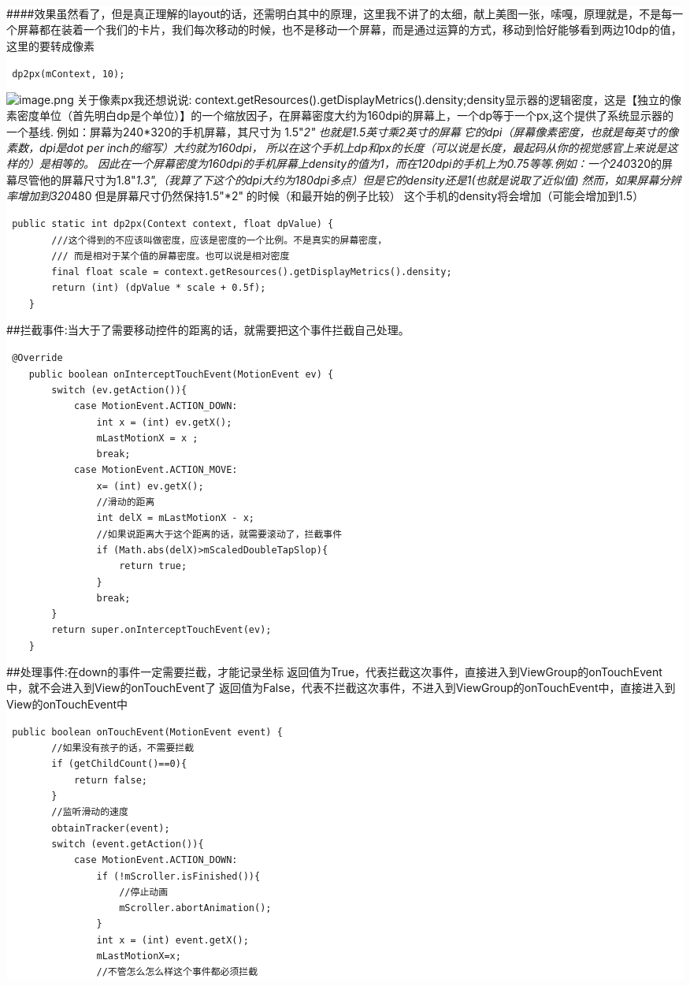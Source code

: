 ####效果虽然看了，但是真正理解的layout的话，还需明白其中的原理，这里我不讲了的太细，献上美图一张，嗦嘎，原理就是，不是每一个屏幕都在装着一个我们的卡片，我们每次移动的时候，也不是移动一个屏幕，而是通过运算的方式，移动到恰好能够看到两边10dp的值，这里的要转成像素
```
 dp2px(mContext, 10);
```
![image.png](http://upload-images.jianshu.io/upload_images/5363507-af8c440ead2eccfe.png?imageMogr2/auto-orient/strip%7CimageView2/2/w/1240)
关于像素px我还想说说: context.getResources().getDisplayMetrics().density;density显示器的逻辑密度，这是【独立的像素密度单位（首先明白dp是个单位）】的一个缩放因子，在屏幕密度大约为160dpi的屏幕上，一个dp等于一个px,这个提供了系统显示器的一个基线. 例如：屏幕为240*320的手机屏幕，其尺寸为 1.5"*2"  也就是1.5英寸乘2英寸的屏幕 它的dpi（屏幕像素密度，也就是每英寸的像素数，dpi是dot per inch的缩写）大约就为160dpi， 所以在这个手机上dp和px的长度（可以说是长度，最起码从你的视觉感官上来说是这样的）是相等的。 因此在一个屏幕密度为160dpi的手机屏幕上density的值为1，而在120dpi的手机上为0.75等等.例如：一个240*320的屏幕尽管他的屏幕尺寸为1.8"*1.3",（我算了下这个的dpi大约为180dpi多点）但是它的density还是1(也就是说取了近似值) 然而，如果屏幕分辨率增加到320*480 但是屏幕尺寸仍然保持1.5"*2" 的时候（和最开始的例子比较）
 这个手机的density将会增加（可能会增加到1.5）
```
 public static int dp2px(Context context, float dpValue) {
        ///这个得到的不应该叫做密度，应该是密度的一个比例。不是真实的屏幕密度，
        /// 而是相对于某个值的屏幕密度。也可以说是相对密度
        final float scale = context.getResources().getDisplayMetrics().density;
        return (int) (dpValue * scale + 0.5f);
    }
```
##拦截事件:当大于了需要移动控件的距离的话，就需要把这个事件拦截自己处理。
```
 @Override
    public boolean onInterceptTouchEvent(MotionEvent ev) {
        switch (ev.getAction()){
            case MotionEvent.ACTION_DOWN:
                int x = (int) ev.getX();
                mLastMotionX = x ;
                break;
            case MotionEvent.ACTION_MOVE:
                x= (int) ev.getX();
                //滑动的距离
                int delX = mLastMotionX - x;
                //如果说距离大于这个距离的话，就需要滚动了，拦截事件
                if (Math.abs(delX)>mScaledDoubleTapSlop){
                    return true;
                }
                break;
        }
        return super.onInterceptTouchEvent(ev);
    }

```
##处理事件:在down的事件一定需要拦截，才能记录坐标
  返回值为True，代表拦截这次事件，直接进入到ViewGroup的onTouchEvent中，就不会进入到View的onTouchEvent了
  返回值为False，代表不拦截这次事件，不进入到ViewGroup的onTouchEvent中，直接进入到View的onTouchEvent中
```
 public boolean onTouchEvent(MotionEvent event) {
        //如果没有孩子的话，不需要拦截
        if (getChildCount()==0){
            return false;
        }
        //监听滑动的速度
        obtainTracker(event);
        switch (event.getAction()){
            case MotionEvent.ACTION_DOWN:
                if (!mScroller.isFinished()){
                    //停止动画
                    mScroller.abortAnimation();
                }
                int x = (int) event.getX();
                mLastMotionX=x;
                //不管怎么怎么样这个事件都必须拦截
```